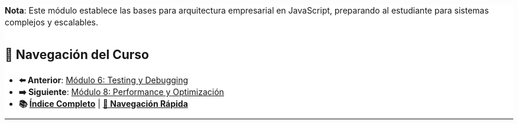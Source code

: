 
**Nota**: Este módulo establece las bases para arquitectura empresarial en JavaScript, preparando al estudiante para sistemas complejos y escalables.

## 🧭 Navegación del Curso

- **⬅️ Anterior**: [Módulo 6: Testing y Debugging](../midLevel_3/README.md)
- **➡️ Siguiente**: [Módulo 8: Performance y Optimización](../senior_2/README.md)
- **📚 [Índice Completo](../INDICE_COMPLETO.md)** | **[🧭 Navegación Rápida](../NAVEGACION_RAPIDA.md)**

---

